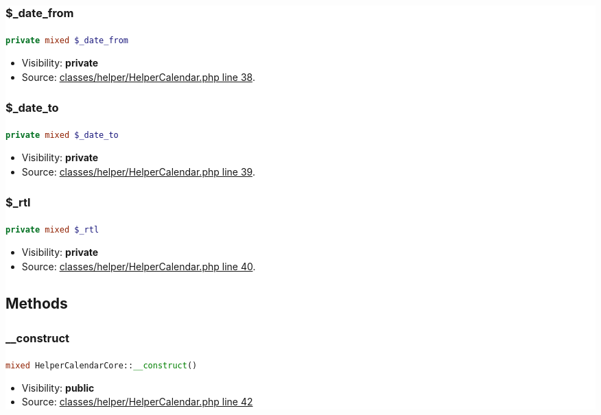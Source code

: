 
### <a name="property-$_date_from"></a>$_date_from

```php
private mixed $_date_from
```





* Visibility: **private**
* Source: [classes/helper/HelperCalendar.php line 38](https://github.com/PrestaShop/PrestaShop/blob/1.6.0.2/classes/helper/HelperCalendar.php#L38).


### <a name="property-$_date_to"></a>$_date_to

```php
private mixed $_date_to
```





* Visibility: **private**
* Source: [classes/helper/HelperCalendar.php line 39](https://github.com/PrestaShop/PrestaShop/blob/1.6.0.2/classes/helper/HelperCalendar.php#L39).


### <a name="property-$_rtl"></a>$_rtl

```php
private mixed $_rtl
```





* Visibility: **private**
* Source: [classes/helper/HelperCalendar.php line 40](https://github.com/PrestaShop/PrestaShop/blob/1.6.0.2/classes/helper/HelperCalendar.php#L40).


Methods
-------


### <a name="method-__construct"></a>__construct

```php
mixed HelperCalendarCore::__construct()
```





* Visibility: **public**
* Source: [classes/helper/HelperCalendar.php line 42](https://github.com/PrestaShop/PrestaShop/blob/1.6.0.2/classes/helper/HelperCalendar.php#L42)

